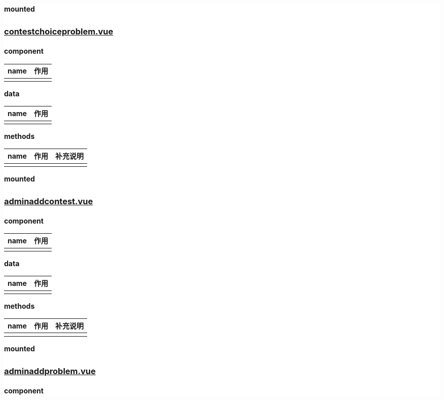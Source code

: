 **mounted**

>
### [contestchoiceproblem.vue](https://github.com/Linzecong/LPOJ/blob/master/Frontend/src/components/contest/contestchoiceproblem.vue)
**component**

| name | 作用  |
| :--  | :-- |
|      |     |

**data**

| name | 作用  |
| :--  | :-- |
|      |     |

**methods**

| name | 作用  | 补充说明 |
| :--  | :-- | :-- |
|      |     |      |

**mounted**

>
### [adminaddcontest.vue](https://github.com/Linzecong/LPOJ/blob/master/Frontend/src/components/admin/adminaddcontest.vue)
**component**

| name | 作用  |
| :--  | :-- |
|      |     |

**data**

| name | 作用  |
| :--  | :-- |
|      |     |

**methods**

| name | 作用  | 补充说明 |
| :--  | :-- | :-- |
|      |     |      |

**mounted**

>
### [adminaddproblem.vue](https://github.com/Linzecong/LPOJ/blob/master/Frontend/src/components/admin/adminaddproblem.vue)
**component**
